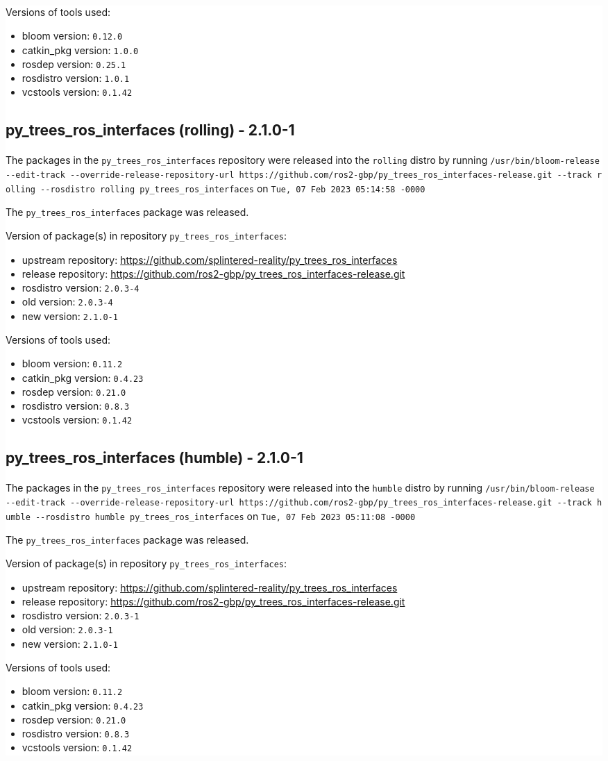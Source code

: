 Versions of tools used:

- bloom version: `0.12.0`
- catkin_pkg version: `1.0.0`
- rosdep version: `0.25.1`
- rosdistro version: `1.0.1`
- vcstools version: `0.1.42`


## py_trees_ros_interfaces (rolling) - 2.1.0-1

The packages in the `py_trees_ros_interfaces` repository were released into the `rolling` distro by running `/usr/bin/bloom-release --edit-track --override-release-repository-url https://github.com/ros2-gbp/py_trees_ros_interfaces-release.git --track rolling --rosdistro rolling py_trees_ros_interfaces` on `Tue, 07 Feb 2023 05:14:58 -0000`

The `py_trees_ros_interfaces` package was released.

Version of package(s) in repository `py_trees_ros_interfaces`:

- upstream repository: https://github.com/splintered-reality/py_trees_ros_interfaces
- release repository: https://github.com/ros2-gbp/py_trees_ros_interfaces-release.git
- rosdistro version: `2.0.3-4`
- old version: `2.0.3-4`
- new version: `2.1.0-1`

Versions of tools used:

- bloom version: `0.11.2`
- catkin_pkg version: `0.4.23`
- rosdep version: `0.21.0`
- rosdistro version: `0.8.3`
- vcstools version: `0.1.42`


## py_trees_ros_interfaces (humble) - 2.1.0-1

The packages in the `py_trees_ros_interfaces` repository were released into the `humble` distro by running `/usr/bin/bloom-release --edit-track --override-release-repository-url https://github.com/ros2-gbp/py_trees_ros_interfaces-release.git --track humble --rosdistro humble py_trees_ros_interfaces` on `Tue, 07 Feb 2023 05:11:08 -0000`

The `py_trees_ros_interfaces` package was released.

Version of package(s) in repository `py_trees_ros_interfaces`:

- upstream repository: https://github.com/splintered-reality/py_trees_ros_interfaces
- release repository: https://github.com/ros2-gbp/py_trees_ros_interfaces-release.git
- rosdistro version: `2.0.3-1`
- old version: `2.0.3-1`
- new version: `2.1.0-1`

Versions of tools used:

- bloom version: `0.11.2`
- catkin_pkg version: `0.4.23`
- rosdep version: `0.21.0`
- rosdistro version: `0.8.3`
- vcstools version: `0.1.42`

